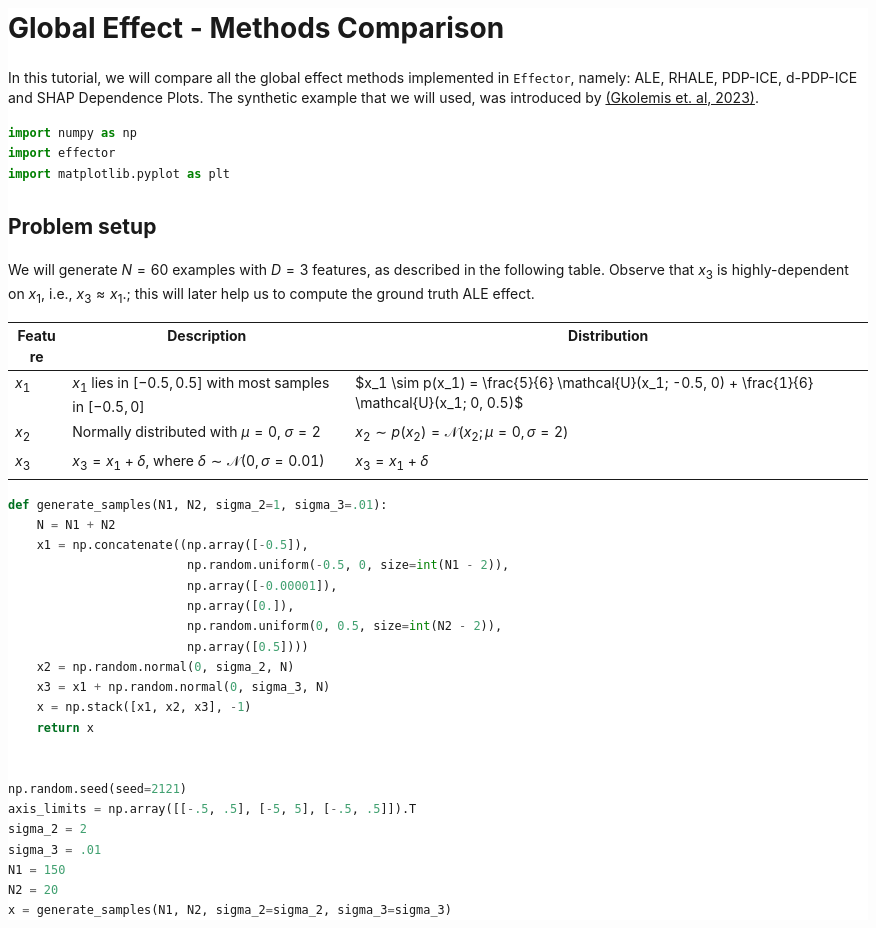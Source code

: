 # Global Effect - Methods Comparison

In this tutorial, we will compare all the global effect methods implemented in `Effector`, namely: ALE, RHALE, PDP-ICE, d-PDP-ICE and SHAP Dependence Plots. 
The synthetic example that we will used, was introduced by [(Gkolemis et. al, 2023)](https://arxiv.org/abs/2309.11193).


```python
import numpy as np
import effector
import matplotlib.pyplot as plt
```

## Problem setup

We will generate $N=60$ examples with $D=3$ features, as described in the following table. Observe that $x_3$ is highly-dependent on $x_1$, i.e., $x_3 \approx x_1$.; this will later help us to compute the ground truth ALE effect.

| Feature | Description                                                           | Distribution                                                                                    |
|---------|-----------------------------------------------------------------------|-------------------------------------------------------------------------------------------------|
| $x_1$   | $x_1$ lies in $[-0.5, 0.5]$ with most samples in $[-0.5, 0]$          | $x_1 \sim p(x_1) = \frac{5}{6} \mathcal{U}(x_1; -0.5, 0) + \frac{1}{6} \mathcal{U}(x_1; 0, 0.5)$ |
| $x_2$   | Normally distributed with $\mu = 0$, $\sigma = 2$                     | $x_2 \sim p(x_2) = \mathcal{N}(x_2; \mu=0, \sigma = 2)$                                         |
| $x_3$   | $x_3 = x_1 + \delta$, where $\delta \sim \mathcal{N}(0, \sigma=0.01)$ | $x_3 = x_1 + \delta$                                                                            |




```python
def generate_samples(N1, N2, sigma_2=1, sigma_3=.01):
    N = N1 + N2
    x1 = np.concatenate((np.array([-0.5]),
                         np.random.uniform(-0.5, 0, size=int(N1 - 2)),
                         np.array([-0.00001]),
                         np.array([0.]),
                         np.random.uniform(0, 0.5, size=int(N2 - 2)),
                         np.array([0.5])))
    x2 = np.random.normal(0, sigma_2, N)
    x3 = x1 + np.random.normal(0, sigma_3, N)
    x = np.stack([x1, x2, x3], -1)
    return x


np.random.seed(seed=2121)
axis_limits = np.array([[-.5, .5], [-5, 5], [-.5, .5]]).T
sigma_2 = 2
sigma_3 = .01
N1 = 150
N2 = 20
x = generate_samples(N1, N2, sigma_2=sigma_2, sigma_3=sigma_3)
```
